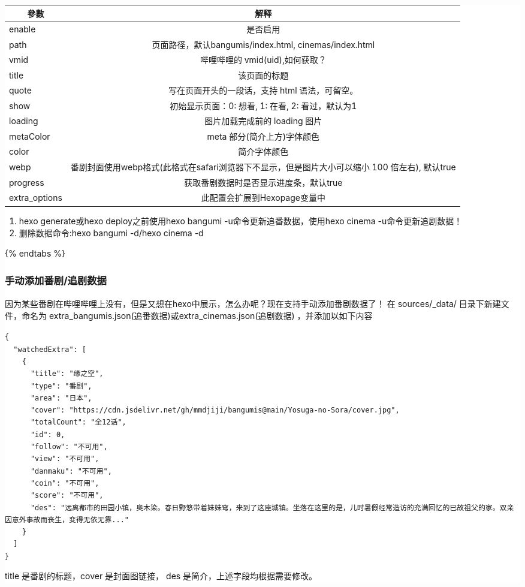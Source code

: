 
| 參數  |	解释 |
| ---------------- | :----------------------------------------------------------: |
| enable | 是否启用 |  
| path |   页面路径，默认bangumis/index.html, cinemas/index.html |  
| vmid |   哔哩哔哩的 vmid(uid),如何获取？ |  
| title |   该页面的标题 |  
| quote |   写在页面开头的一段话，支持 html 语法，可留空。 |  
| show |  初始显示页面：0: 想看, 1: 在看, 2: 看过，默认为1  |  
| loading |   图片加载完成前的 loading 图片  |  
| metaColor |  meta 部分(简介上方)字体颜色 |  
| color |  简介字体颜色 |  
| webp |  番剧封面使用webp格式(此格式在safari浏览器下不显示，但是图片大小可以缩小 100 倍左右), 默认true |  
| progress |  获取番剧数据时是否显示进度条，默认true |  
| extra_options |  此配置会扩展到Hexopage变量中 |  


1. hexo generate或hexo deploy之前使用hexo bangumi -u命令更新追番数据，使用hexo cinema -u命令更新追剧数据！
2. 删除数据命令:hexo bangumi -d/hexo cinema -d

{% endtabs %}

### 手动添加番剧/追剧数据
因为某些番剧在哔哩哔哩上没有，但是又想在hexo中展示，怎么办呢？现在支持手动添加番剧数据了！
在 sources/_data/ 目录下新建文件，命名为 extra_bangumis.json(追番数据)或extra_cinemas.json(追剧数据) ，并添加以如下内容

```markdown
{
  "watchedExtra": [
    {
      "title": "缘之空",
      "type": "番剧",
      "area": "日本",
      "cover": "https://cdn.jsdelivr.net/gh/mmdjiji/bangumis@main/Yosuga-no-Sora/cover.jpg",
      "totalCount": "全12话",
      "id": 0,
      "follow": "不可用",
      "view": "不可用",
      "danmaku": "不可用",
      "coin": "不可用",
      "score": "不可用",
      "des": "远离都市的田园小镇，奥木染。春日野悠带着妹妹穹，来到了这座城镇。坐落在这里的是，儿时暑假经常造访的充满回忆的已故祖父的家。双亲因意外事故而丧生，变得无依无靠..."
    }
  ]
}
```
title 是番剧的标题，cover 是封面图链接， des 是简介，上述字段均根据需要修改。

